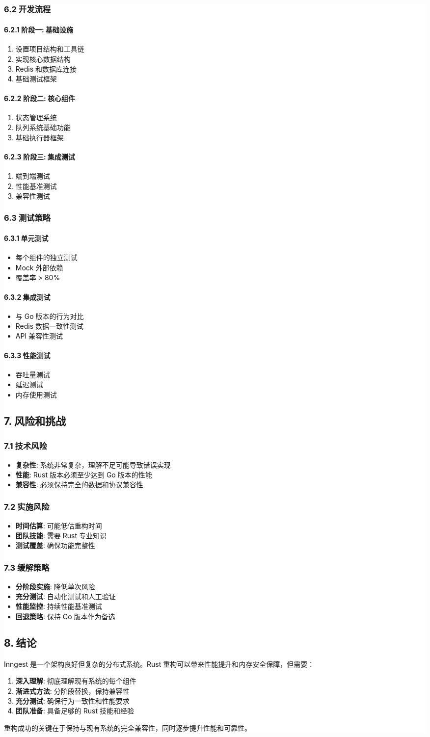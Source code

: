 ### 6.2 开发流程

#### 6.2.1 阶段一: 基础设施
1. 设置项目结构和工具链
2. 实现核心数据结构
3. Redis 和数据库连接
4. 基础测试框架

#### 6.2.2 阶段二: 核心组件
1. 状态管理系统
2. 队列系统基础功能
3. 基础执行器框架

#### 6.2.3 阶段三: 集成测试
1. 端到端测试
2. 性能基准测试
3. 兼容性测试

### 6.3 测试策略

#### 6.3.1 单元测试
- 每个组件的独立测试
- Mock 外部依赖
- 覆盖率 > 80%

#### 6.3.2 集成测试
- 与 Go 版本的行为对比
- Redis 数据一致性测试
- API 兼容性测试

#### 6.3.3 性能测试
- 吞吐量测试
- 延迟测试
- 内存使用测试

## 7. 风险和挑战

### 7.1 技术风险
- **复杂性**: 系统非常复杂，理解不足可能导致错误实现
- **性能**: Rust 版本必须至少达到 Go 版本的性能
- **兼容性**: 必须保持完全的数据和协议兼容性

### 7.2 实施风险
- **时间估算**: 可能低估重构时间
- **团队技能**: 需要 Rust 专业知识
- **测试覆盖**: 确保功能完整性

### 7.3 缓解策略
- **分阶段实施**: 降低单次风险
- **充分测试**: 自动化测试和人工验证
- **性能监控**: 持续性能基准测试
- **回退策略**: 保持 Go 版本作为备选

## 8. 结论

Inngest 是一个架构良好但复杂的分布式系统。Rust 重构可以带来性能提升和内存安全保障，但需要：

1. **深入理解**: 彻底理解现有系统的每个组件
2. **渐进式方法**: 分阶段替换，保持兼容性
3. **充分测试**: 确保行为一致性和性能要求
4. **团队准备**: 具备足够的 Rust 技能和经验

重构成功的关键在于保持与现有系统的完全兼容性，同时逐步提升性能和可靠性。 